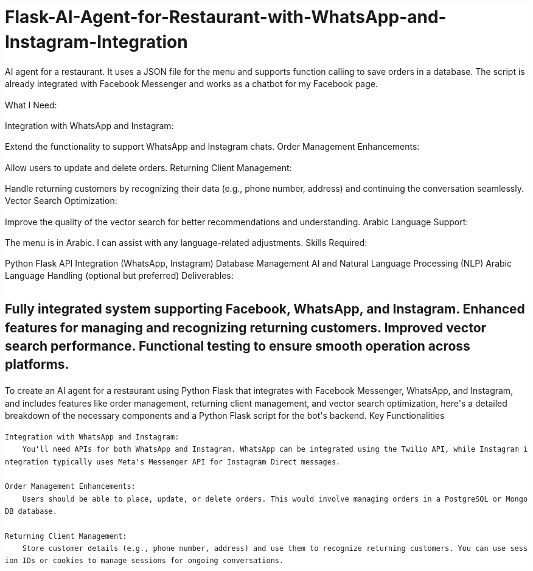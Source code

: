# Flask-AI-Agent-for-Restaurant-with-WhatsApp-and-Instagram-Integration
 AI agent for a restaurant. It uses a JSON file for the menu and supports function calling to save orders in a database. The script is already integrated with Facebook Messenger and works as a chatbot for my Facebook page.

What I Need:

Integration with WhatsApp and Instagram:

Extend the functionality to support WhatsApp and Instagram chats.
Order Management Enhancements:

Allow users to update and delete orders.
Returning Client Management:

Handle returning customers by recognizing their data (e.g., phone number, address) and continuing the conversation seamlessly.
Vector Search Optimization:

Improve the quality of the vector search for better recommendations and understanding.
Arabic Language Support:

The menu is in Arabic. I can assist with any language-related adjustments.
Skills Required:

Python Flask
API Integration (WhatsApp, Instagram)
Database Management
AI and Natural Language Processing (NLP)
Arabic Language Handling (optional but preferred)
Deliverables:

Fully integrated system supporting Facebook, WhatsApp, and Instagram.
Enhanced features for managing and recognizing returning customers.
Improved vector search performance.
Functional testing to ensure smooth operation across platforms.
---------------

To create an AI agent for a restaurant using Python Flask that integrates with Facebook Messenger, WhatsApp, and Instagram, and includes features like order management, returning client management, and vector search optimization, here's a detailed breakdown of the necessary components and a Python Flask script for the bot's backend.
Key Functionalities

    Integration with WhatsApp and Instagram:
        You'll need APIs for both WhatsApp and Instagram. WhatsApp can be integrated using the Twilio API, while Instagram integration typically uses Meta's Messenger API for Instagram Direct messages.

    Order Management Enhancements:
        Users should be able to place, update, or delete orders. This would involve managing orders in a PostgreSQL or MongoDB database.

    Returning Client Management:
        Store customer details (e.g., phone number, address) and use them to recognize returning customers. You can use session IDs or cookies to manage sessions for ongoing conversations.
